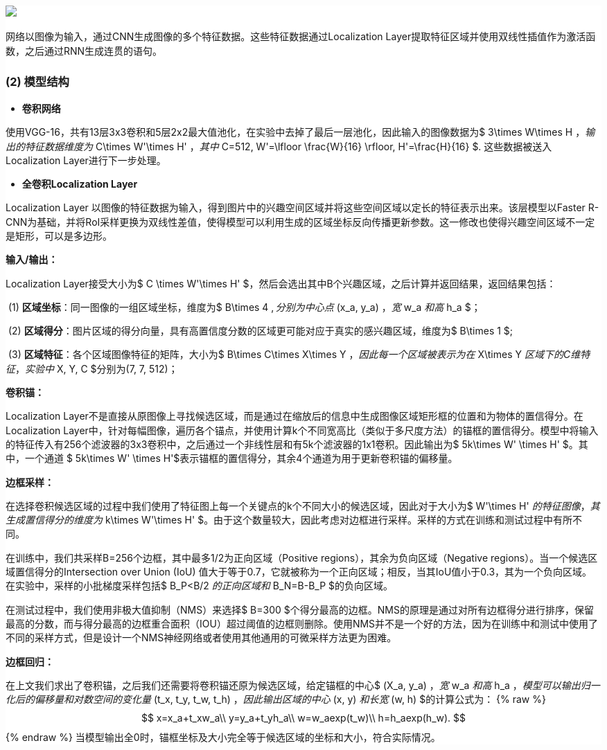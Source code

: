 ![](https://leewangml.oss-cn-beijing.aliyuncs.com/images/20191227110528.png)



网络以图像为输入，通过CNN生成图像的多个特征数据。这些特征数据通过Localization Layer提取特征区域并使用双线性插值作为激活函数，之后通过RNN生成连贯的语句。

### (2) 模型结构

- **卷积网络**

使用VGG-16，共有13层3x3卷积和5层2x2最大值池化，在实验中去掉了最后一层池化，因此输入的图像数据为$ 3\times W\times H $，输出的特征数据维度为$ C\times W'\times H' $，其中$ C=512, W'=\lfloor \frac{W}{16} \rfloor, H'=\frac{H}{16} $. 这些数据被送入Localization Layer进行下一步处理。

- **全卷积Localization Layer**

Localization Layer 以图像的特征数据为输入，得到图片中的兴趣空间区域并将这些空间区域以定长的特征表示出来。该层模型以Faster R-CNN为基础，并将RoI采样更换为双线性差值，使得模型可以利用生成的区域坐标反向传播更新参数。这一修改也使得兴趣空间区域不一定是矩形，可以是多边形。

**输入/输出：**

Localization Layer接受大小为$ C \times W'\times H' $，然后会选出其中B个兴趣区域，之后计算并返回结果，返回结果包括：

​	(1) **区域坐标**：同一图像的一组区域坐标，维度为$ B\times 4 $, 分别为中心点$ (x_a, y_a) $，宽$ w_a $和高$ h_a $；

​	(2) **区域得分**：图片区域的得分向量，具有高置信度分数的区域更可能对应于真实的感兴趣区域，维度为$ B\times 1 $;

​	(3) **区域特征**：各个区域图像特征的矩阵，大小为$ B\times C\times X\times Y $，因此每一个区域被表示为在$ X\times Y $区域下的C维特征，实验中$ X, Y, C $分别为(7, 7, 512)；

**卷积锚：**

Localization Layer不是直接从原图像上寻找候选区域，而是通过在缩放后的信息中生成图像区域矩形框的位置和为物体的置信得分。在Localization Layer中，针对每幅图像，遍历各个锚点，并使用计算k个不同宽高比（类似于多尺度方法）的锚框的置信得分。模型中将输入的特征传入有256个滤波器的3x3卷积中，之后通过一个非线性层和有5k个滤波器的1x1卷积。因此输出为$ 5k\times W' \times H' $。其中，一个通道 $ 5k\times W' \times H'$表示锚框的置信得分，其余4个通道为用于更新卷积锚的偏移量。

**边框采样：**

在选择卷积候选区域的过程中我们使用了特征图上每一个关键点的k个不同大小的候选区域，因此对于大小为$ W'\times H' $的特征图像，其生成置信得分的维度为$ k\times W'\times H' $。由于这个数量较大，因此考虑对边框进行采样。采样的方式在训练和测试过程中有所不同。

在训练中，我们共采样B=256个边框，其中最多1/2为正向区域（Positive regions），其余为负向区域（Negative regions）。当一个候选区域置信得分的Intersection over Union (IoU) 值大于等于0.7，它就被称为一个正向区域；相反，当其IoU值小于0.3，其为一个负向区域。在实验中，采样的小批梯度采样包括$ B_P<B/2 $的正向区域和$ B_N=B-B_P $的负向区域。

在测试过程中，我们使用非极大值抑制（NMS）来选择$ B=300 $个得分最高的边框。NMS的原理是通过对所有边框得分进行排序，保留最高的分数，而与得分最高的边框重合面积（IOU）超过阈值的边框则删除。使用NMS并不是一个好的方法，因为在训练中和测试中使用了不同的采样方式，但是设计一个NMS神经网络或者使用其他通用的可微采样方法更为困难。

**边框回归：**

在上文我们求出了卷积锚，之后我们还需要将卷积锚还原为候选区域，给定锚框的中心$ (X_a, y_a) $，宽$ w_a $和高$ h_a $，模型可以输出归一化后的偏移量和对数空间的变化量$ (t_x, t_y, t_w, t_h) $，因此输出区域的中心$ (x, y) $和长宽$ (w, h) $的计算公式为：
{% raw %}
$$
x=x_a+t_xw_a\\
y=y_a+t_yh_a\\
w=w_aexp(t_w)\\
h=h_aexp(h_w).
$$
{% endraw %}
当模型输出全0时，锚框坐标及大小完全等于候选区域的坐标和大小，符合实际情况。
